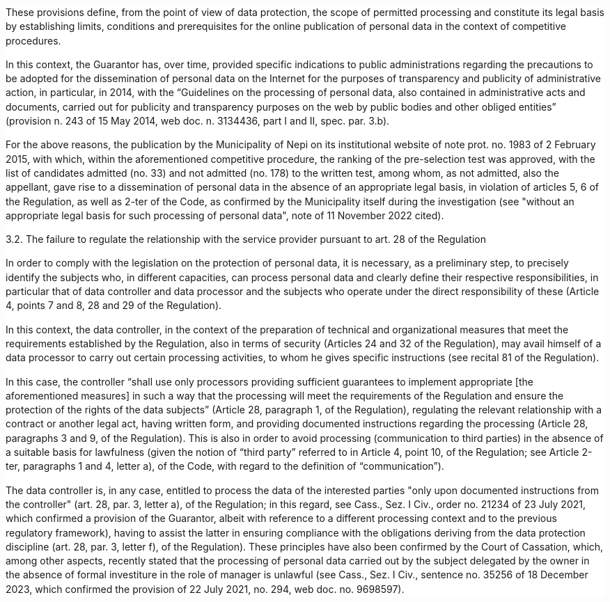 These provisions define, from the point of view of data protection, the scope of permitted processing and constitute its legal basis by establishing limits, conditions and prerequisites for the online publication of personal data in the context of competitive procedures.

In this context, the Guarantor has, over time, provided specific indications to public administrations regarding the precautions to be adopted for the dissemination of personal data on the Internet for the purposes of transparency and publicity of administrative action, in particular, in 2014, with the “Guidelines on the processing of personal data, also contained in administrative acts and documents, carried out for publicity and transparency purposes on the web by public bodies and other obliged entities” (provision n. 243 of 15 May 2014, web doc. n. 3134436, part I and II, spec. par. 3.b).

For the above reasons, the publication by the Municipality of Nepi on its institutional website of note prot. no. 1983 of 2 February 2015, with which, within the aforementioned competitive procedure, the ranking of the pre-selection test was approved, with the list of candidates admitted (no. 33) and not admitted (no. 178) to the written test, among whom, as not admitted, also the appellant, gave rise to a dissemination of personal data in the absence of an appropriate legal basis, in violation of articles 5, 6 of the Regulation, as well as 2-ter of the Code, as confirmed by the Municipality itself during the investigation (see "without an appropriate legal basis for such processing of personal data", note of 11 November 2022 cited).

3.2. The failure to regulate the relationship with the service provider pursuant to art. 28 of the Regulation

In order to comply with the legislation on the protection of personal data, it is necessary, as a preliminary step, to precisely identify the subjects who, in different capacities, can process personal data and clearly define their respective responsibilities, in particular that of data controller and data processor and the subjects who operate under the direct responsibility of these (Article 4, points 7 and 8, 28 and 29 of the Regulation).

In this context, the data controller, in the context of the preparation of technical and organizational measures that meet the requirements established by the Regulation, also in terms of security (Articles 24 and 32 of the Regulation), may avail himself of a data processor to carry out certain processing activities, to whom he gives specific instructions (see recital 81 of the Regulation).

In this case, the controller “shall use only processors providing sufficient guarantees to implement appropriate \[the aforementioned measures\] in such a way that the processing will meet the requirements of the Regulation and ensure the protection of the rights of the data subjects” (Article 28, paragraph 1, of the Regulation), regulating the relevant relationship with a contract or another legal act, having written form, and providing documented instructions regarding the processing (Article 28, paragraphs 3 and 9, of the Regulation). This is also in order to avoid processing (communication to third parties) in the absence of a suitable basis for lawfulness (given the notion of “third party” referred to in Article 4, point 10, of the Regulation; see Article 2-ter, paragraphs 1 and 4, letter a), of the Code, with regard to the definition of “communication”).

The data controller is, in any case, entitled to process the data of the interested parties "only upon documented instructions from the controller" (art. 28, par. 3, letter a), of the Regulation; in this regard, see Cass., Sez. I Civ., order no. 21234 of 23 July 2021, which confirmed a provision of the Guarantor, albeit with reference to a different processing context and to the previous regulatory framework), having to assist the latter in ensuring compliance with the obligations deriving from the data protection discipline (art. 28, par. 3, letter f), of the Regulation). These principles have also been confirmed by the Court of Cassation, which, among other aspects, recently stated that the processing of personal data carried out by the subject delegated by the owner in the absence of formal investiture in the role of manager is unlawful (see Cass., Sez. I Civ., sentence no. 35256 of 18 December 2023, which confirmed the provision of 22 July 2021, no. 294, web doc. no. 9698597).

